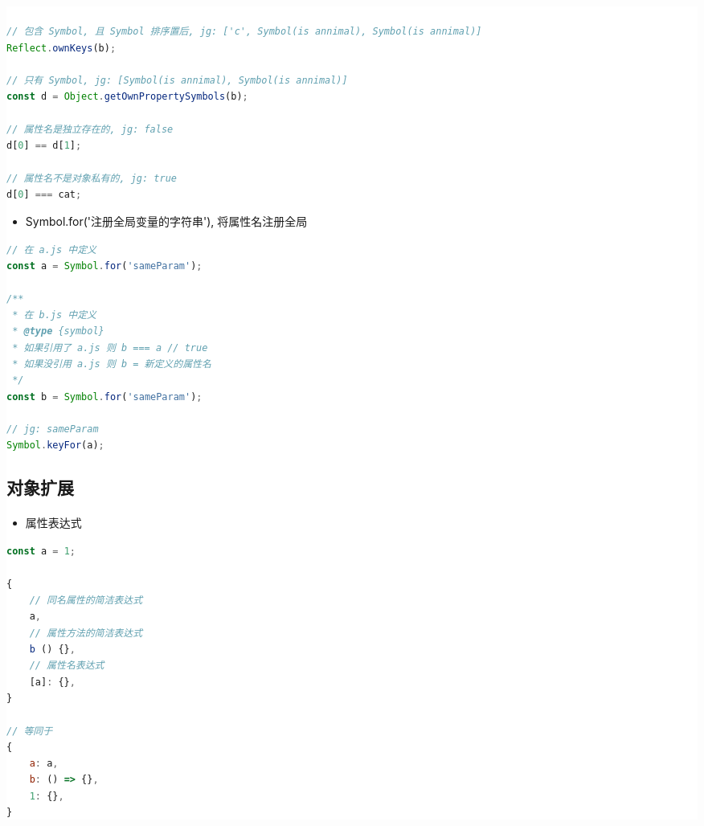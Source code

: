 ```js

// 包含 Symbol, 且 Symbol 排序置后, jg: ['c', Symbol(is annimal), Symbol(is annimal)]
Reflect.ownKeys(b);

// 只有 Symbol, jg: [Symbol(is annimal), Symbol(is annimal)]
const d = Object.getOwnPropertySymbols(b);

// 属性名是独立存在的, jg: false
d[0] == d[1];

// 属性名不是对象私有的, jg: true
d[0] === cat;
```

* Symbol.for('注册全局变量的字符串'), 将属性名注册全局
```js
// 在 a.js 中定义
const a = Symbol.for('sameParam');

/**
 * 在 b.js 中定义
 * @type {symbol}
 * 如果引用了 a.js 则 b === a // true
 * 如果没引用 a.js 则 b = 新定义的属性名
 */
const b = Symbol.for('sameParam');

// jg: sameParam
Symbol.keyFor(a);
```

## 对象扩展
* 属性表达式

```js
const a = 1;

{
	// 同名属性的简洁表达式
	a,
	// 属性方法的简洁表达式
	b () {},
	// 属性名表达式
	[a]: {},
}

// 等同于
{
	a: a,
	b: () => {},
	1: {},
}
```
